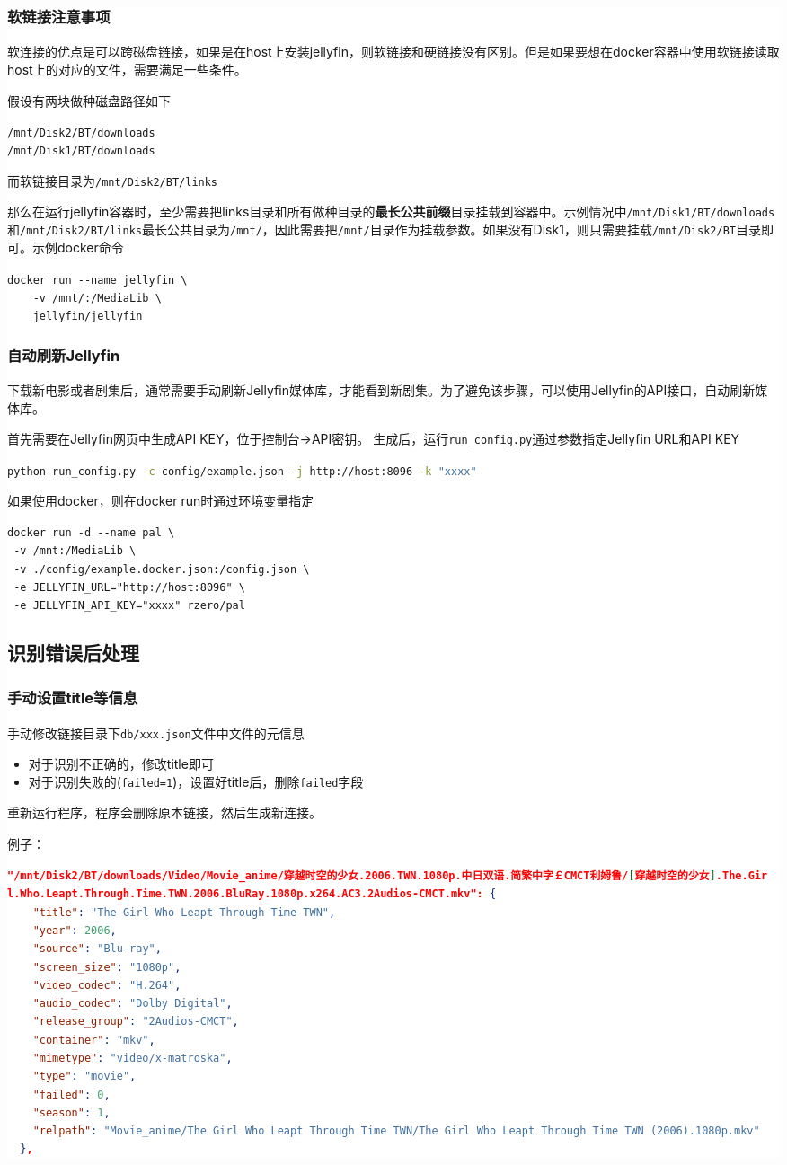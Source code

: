 ### 软链接注意事项

软连接的优点是可以跨磁盘链接，如果是在host上安装jellyfin，则软链接和硬链接没有区别。但是如果要想在docker容器中使用软链接读取host上的对应的文件，需要满足一些条件。

假设有两块做种磁盘路径如下
```
/mnt/Disk2/BT/downloads
/mnt/Disk1/BT/downloads
```
而软链接目录为`/mnt/Disk2/BT/links`

那么在运行jellyfin容器时，至少需要把links目录和所有做种目录的**最长公共前缀**目录挂载到容器中。示例情况中`/mnt/Disk1/BT/downloads`和`/mnt/Disk2/BT/links`最长公共目录为`/mnt/`，因此需要把`/mnt/`目录作为挂载参数。如果没有Disk1，则只需要挂载`/mnt/Disk2/BT`目录即可。示例docker命令
```
docker run --name jellyfin \
    -v /mnt/:/MediaLib \
    jellyfin/jellyfin
```

### 自动刷新Jellyfin

下载新电影或者剧集后，通常需要手动刷新Jellyfin媒体库，才能看到新剧集。为了避免该步骤，可以使用Jellyfin的API接口，自动刷新媒体库。

首先需要在Jellyfin网页中生成API KEY，位于控制台->API密钥。
生成后，运行`run_config.py`通过参数指定Jellyfin URL和API KEY

```bash
python run_config.py -c config/example.json -j http://host:8096 -k "xxxx"
```

如果使用docker，则在docker run时通过环境变量指定
```
docker run -d --name pal \
 -v /mnt:/MediaLib \
 -v ./config/example.docker.json:/config.json \
 -e JELLYFIN_URL="http://host:8096" \
 -e JELLYFIN_API_KEY="xxxx" rzero/pal
```

## 识别错误后处理

### 手动设置title等信息

手动修改链接目录下`db/xxx.json`文件中文件的元信息
- 对于识别不正确的，修改title即可
- 对于识别失败的(`failed=1`)，设置好title后，删除`failed`字段

重新运行程序，程序会删除原本链接，然后生成新连接。

例子：
```json
"/mnt/Disk2/BT/downloads/Video/Movie_anime/穿越时空的少女.2006.TWN.1080p.中日双语.简繁中字￡CMCT利姆鲁/[穿越时空的少女].The.Girl.Who.Leapt.Through.Time.TWN.2006.BluRay.1080p.x264.AC3.2Audios-CMCT.mkv": {
    "title": "The Girl Who Leapt Through Time TWN",
    "year": 2006,
    "source": "Blu-ray",
    "screen_size": "1080p",
    "video_codec": "H.264",
    "audio_codec": "Dolby Digital",
    "release_group": "2Audios-CMCT",
    "container": "mkv",
    "mimetype": "video/x-matroska",
    "type": "movie",
    "failed": 0,
    "season": 1,
    "relpath": "Movie_anime/The Girl Who Leapt Through Time TWN/The Girl Who Leapt Through Time TWN (2006).1080p.mkv"
  },
```